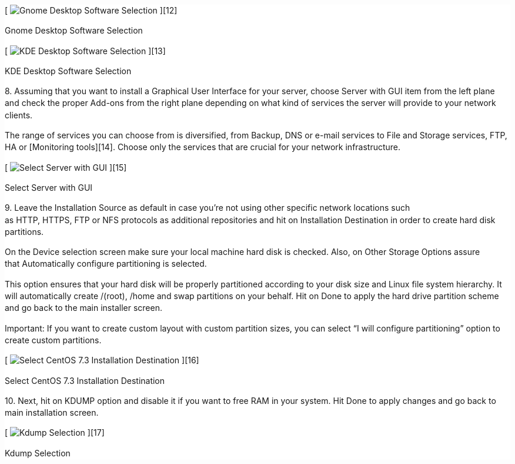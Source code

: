 [
 ![Gnome Desktop Software Selection](http://www.tecmint.com/wp-content/uploads/2016/12/Gnome-Desktop-Software-Selection.png) 
][12]

Gnome Desktop Software Selection

[
 ![KDE Desktop Software Selection](http://www.tecmint.com/wp-content/uploads/2016/12/KDE-Desktop-Software-Selection.png) 
][13]

KDE Desktop Software Selection

8. Assuming that you want to install a Graphical User Interface for your server, choose Server with GUI item from the left plane and check the proper Add-ons from the right plane depending on what kind of services the server will provide to your network clients.

The range of services you can choose from is diversified, from Backup, DNS or e-mail services to File and Storage services, FTP, HA or [Monitoring tools][14]. Choose only the services that are crucial for your network infrastructure.

[
 ![Select Server with GUI](http://www.tecmint.com/wp-content/uploads/2016/12/Select-Server-with-Gui.png) 
][15]

Select Server with GUI

9. Leave the Installation Source as default in case you’re not using other specific network locations such as HTTP, HTTPS, FTP or NFS protocols as additional repositories and hit on Installation Destination in order to create hard disk partitions.

On the Device selection screen make sure your local machine hard disk is checked. Also, on Other Storage Options assure that Automatically configure partitioning is selected.

This option ensures that your hard disk will be properly partitioned according to your disk size and Linux file system hierarchy. It will automatically create /(root), /home and swap partitions on your behalf. Hit on Done to apply the hard drive partition scheme and go back to the main installer screen.

Important: If you want to create custom layout with custom partition sizes, you can select “I will configure partitioning” option to create custom partitions.

[
 ![Select CentOS 7.3 Installation Destination](http://www.tecmint.com/wp-content/uploads/2016/12/Select-CentOS-7.3-Installation-Destination.png) 
][16]

Select CentOS 7.3 Installation Destination

10. Next, hit on KDUMP option and disable it if you want to free RAM in your system. Hit Done to apply changes and go back to main installation screen.

[
 ![Kdump Selection](http://www.tecmint.com/wp-content/uploads/2016/12/Kdump-Selection.png) 
][17]

Kdump Selection
